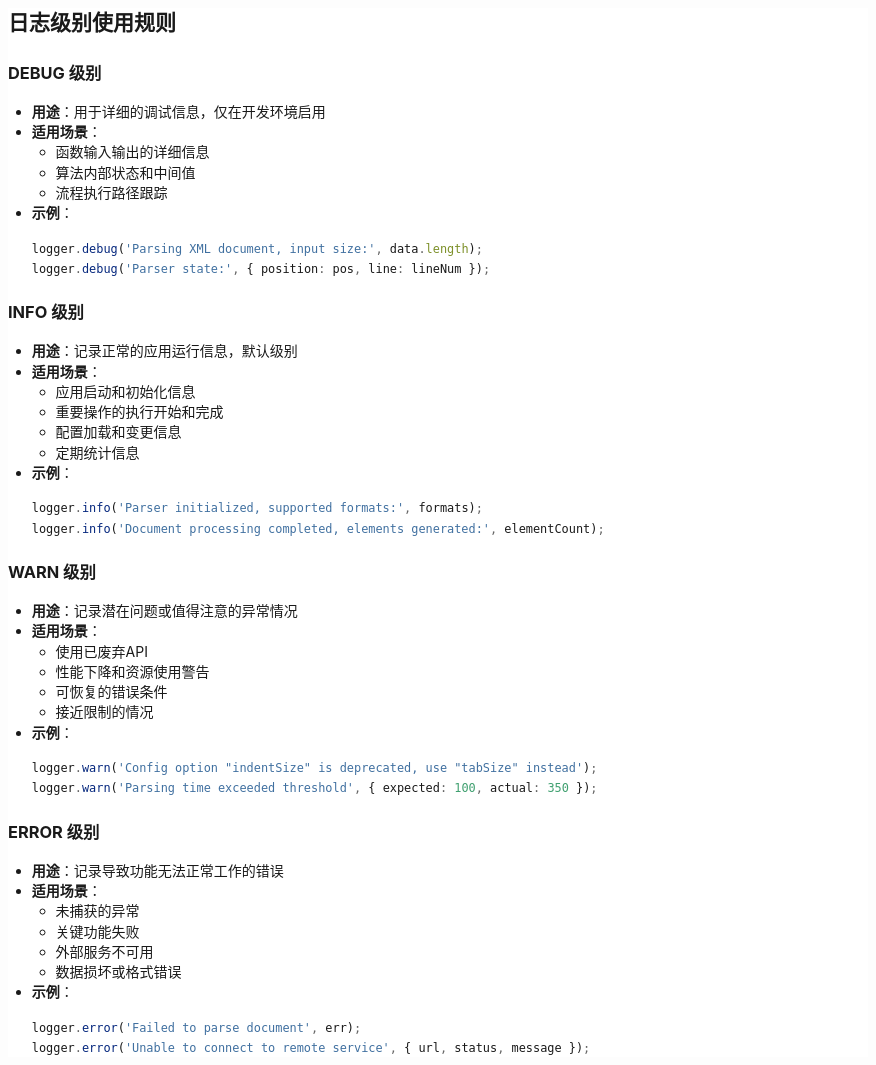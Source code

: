 ## 日志级别使用规则

### DEBUG 级别
- **用途**：用于详细的调试信息，仅在开发环境启用
- **适用场景**：
  - 函数输入输出的详细信息
  - 算法内部状态和中间值
  - 流程执行路径跟踪
- **示例**：
  ```typescript
  logger.debug('Parsing XML document, input size:', data.length);
  logger.debug('Parser state:', { position: pos, line: lineNum });
  ```

### INFO 级别
- **用途**：记录正常的应用运行信息，默认级别
- **适用场景**：
  - 应用启动和初始化信息
  - 重要操作的执行开始和完成
  - 配置加载和变更信息
  - 定期统计信息
- **示例**：
  ```typescript
  logger.info('Parser initialized, supported formats:', formats);
  logger.info('Document processing completed, elements generated:', elementCount);
  ```

### WARN 级别
- **用途**：记录潜在问题或值得注意的异常情况
- **适用场景**：
  - 使用已废弃API
  - 性能下降和资源使用警告
  - 可恢复的错误条件
  - 接近限制的情况
- **示例**：
  ```typescript
  logger.warn('Config option "indentSize" is deprecated, use "tabSize" instead');
  logger.warn('Parsing time exceeded threshold', { expected: 100, actual: 350 });
  ```

### ERROR 级别
- **用途**：记录导致功能无法正常工作的错误
- **适用场景**：
  - 未捕获的异常
  - 关键功能失败
  - 外部服务不可用
  - 数据损坏或格式错误
- **示例**：
  ```typescript
  logger.error('Failed to parse document', err);
  logger.error('Unable to connect to remote service', { url, status, message });
  ```
